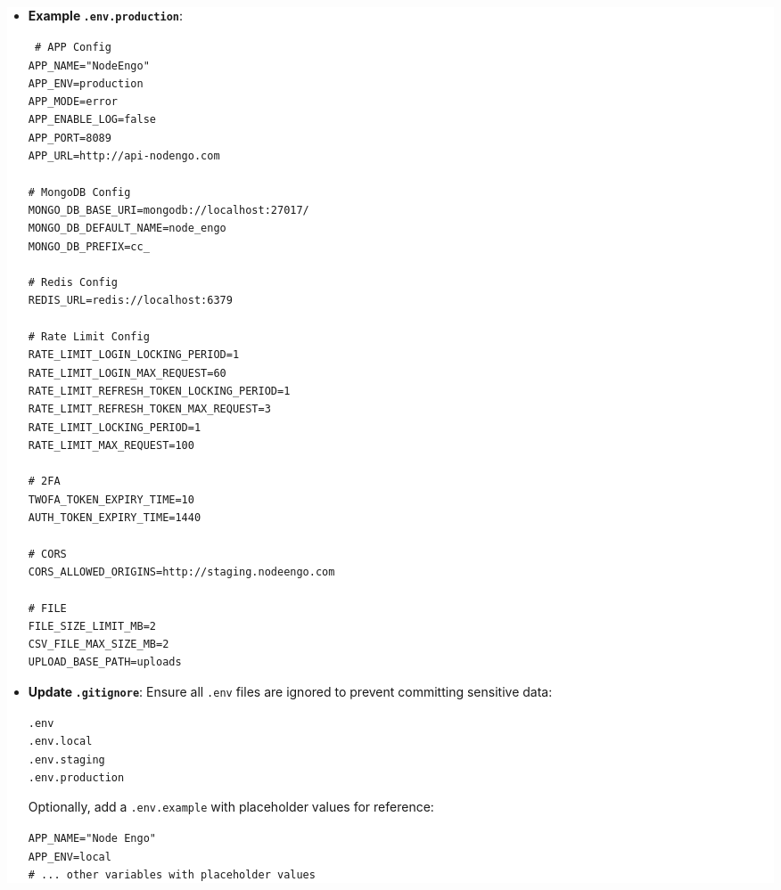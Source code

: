 - **Example `.env.production`**:
  ```
   # APP Config
  APP_NAME="NodeEngo"
  APP_ENV=production
  APP_MODE=error
  APP_ENABLE_LOG=false
  APP_PORT=8089
  APP_URL=http://api-nodengo.com

  # MongoDB Config
  MONGO_DB_BASE_URI=mongodb://localhost:27017/
  MONGO_DB_DEFAULT_NAME=node_engo
  MONGO_DB_PREFIX=cc_

  # Redis Config
  REDIS_URL=redis://localhost:6379

  # Rate Limit Config
  RATE_LIMIT_LOGIN_LOCKING_PERIOD=1
  RATE_LIMIT_LOGIN_MAX_REQUEST=60
  RATE_LIMIT_REFRESH_TOKEN_LOCKING_PERIOD=1
  RATE_LIMIT_REFRESH_TOKEN_MAX_REQUEST=3
  RATE_LIMIT_LOCKING_PERIOD=1
  RATE_LIMIT_MAX_REQUEST=100

  # 2FA
  TWOFA_TOKEN_EXPIRY_TIME=10
  AUTH_TOKEN_EXPIRY_TIME=1440

  # CORS
  CORS_ALLOWED_ORIGINS=http://staging.nodeengo.com

  # FILE
  FILE_SIZE_LIMIT_MB=2
  CSV_FILE_MAX_SIZE_MB=2
  UPLOAD_BASE_PATH=uploads
  ```

- **Update `.gitignore`**:
  Ensure all `.env` files are ignored to prevent committing sensitive data:
  ```
  .env
  .env.local
  .env.staging
  .env.production
  ```
  Optionally, add a `.env.example` with placeholder values for reference:
  ```
  APP_NAME="Node Engo"
  APP_ENV=local
  # ... other variables with placeholder values
  ```
